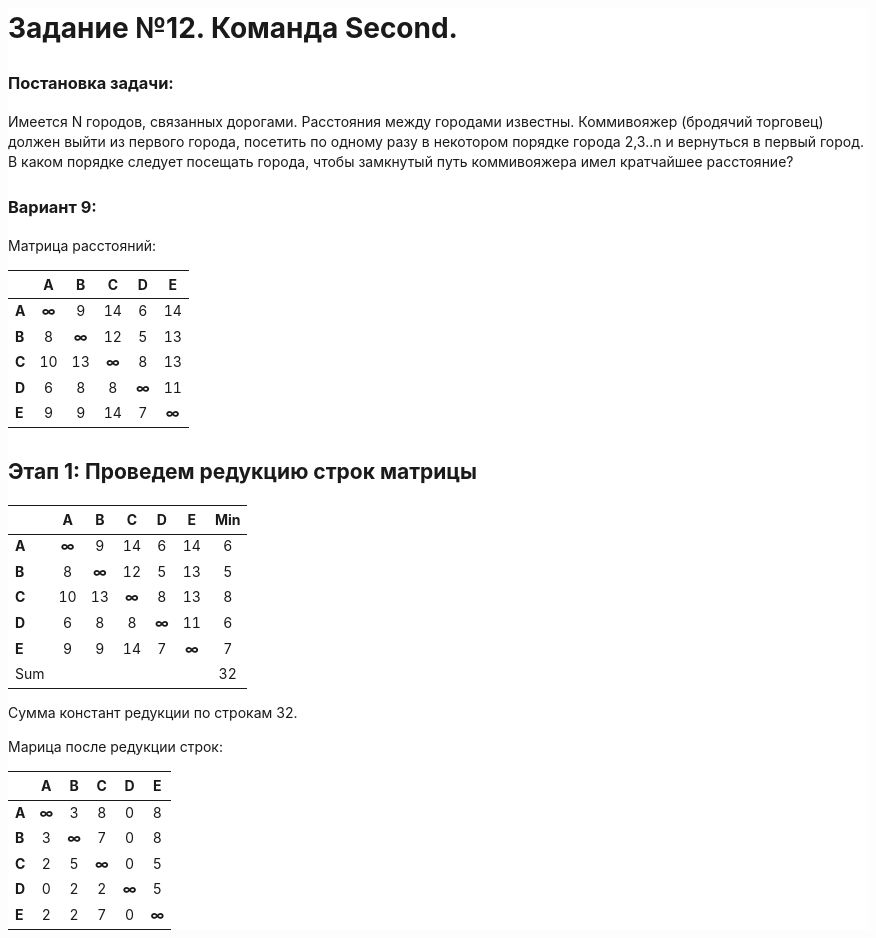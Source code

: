 # Задание №12. Команда Second.
### Постановка задачи:
Имеется N городов, связанных дорогами. Расстояния между городами известны. Коммивояжер (бродячий торговец) должен выйти из первого города, посетить по одному разу в некотором порядке города 2,3..n и вернуться в первый город. В каком порядке следует посещать города, чтобы замкнутый путь коммивояжера имел кратчайшее расстояние?

### Вариант 9:

Матрица расстояний:

|       | **A** | **B** | **C** | **D** | **E** |
|-------|:-----:|:-----:|:-----:|:-----:|:-----:|
| **A** | **∞** |   9   |  14   |   6   |  14   |
| **B** |   8   | **∞** |  12   |   5   |  13   |
| **C** |  10   |  13   | **∞** |   8   |  13   |
| **D** |   6   |   8   |   8   | **∞** |  11   |
| **E** |   9   |   9   |  14   |   7   | **∞** |

## Этап 1: Проведем редукцию строк матрицы

|       | **A** | **B** | **C** | **D** | **E** | Min |
|-------|:-----:|:-----:|:-----:|:-----:|:-----:|:---:|
| **A** | **∞** |   9   |  14   |   6   |  14   | 6   |
| **B** |   8   | **∞** |  12   |   5   |  13   | 5   |
| **C** |  10   |  13   | **∞** |   8   |  13   | 8   |
| **D** |   6   |   8   |   8   | **∞** |  11   | 6   |
| **E** |   9   |   9   |  14   |   7   | **∞** | 7   |
| Sum   |       |       |       |       |       | 32  |

Сумма констант редукции по строкам 32.

Марица после редукции строк:

|       | **A** | **B** | **C** | **D** | **E** |
|-------|:-----:|:-----:|:-----:|:-----:|:-----:|
| **A** | **∞** |   3   |   8   |   0   |   8   |
| **B** |   3   | **∞** |   7   |   0   |   8   |
| **C** |   2   |   5   | **∞** |   0   |   5   |
| **D** |   0   |   2   |   2   | **∞** |   5   |
| **E** |   2   |   2   |   7   |   0   | **∞** |
